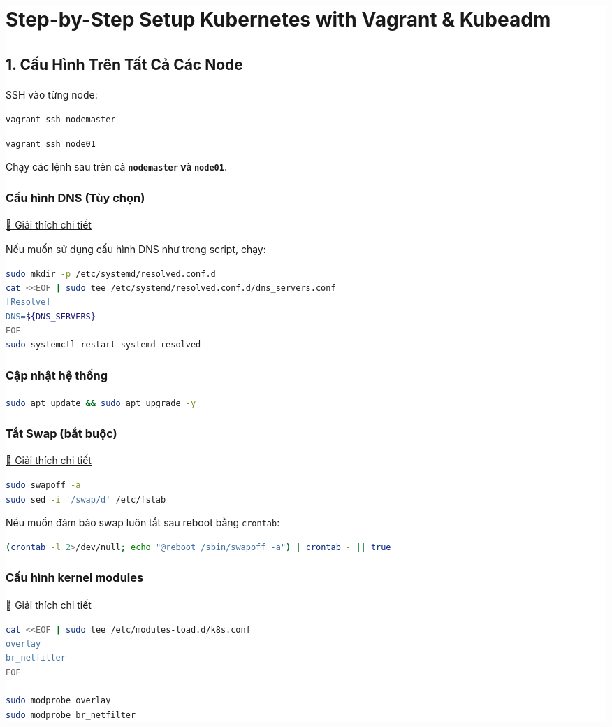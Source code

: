 # Step-by-Step Setup Kubernetes with Vagrant & Kubeadm

## 1. Cấu Hình Trên Tất Cả Các Node

SSH vào từng node:

```bash
vagrant ssh nodemaster
```

```bash
vagrant ssh node01
```

Chạy các lệnh sau trên cả **`nodemaster` và `node01`**.

### Cấu hình DNS (Tùy chọn)

[🔗 Giải thích chi tiết](01_configure_dns.md)

Nếu muốn sử dụng cấu hình DNS như trong script, chạy:

```bash
sudo mkdir -p /etc/systemd/resolved.conf.d
cat <<EOF | sudo tee /etc/systemd/resolved.conf.d/dns_servers.conf
[Resolve]
DNS=${DNS_SERVERS}
EOF
sudo systemctl restart systemd-resolved
```

### Cập nhật hệ thống

```bash
sudo apt update && sudo apt upgrade -y
```

### Tắt Swap (bắt buộc)

[🔗 Giải thích chi tiết](02_disable_swap.md)

```bash
sudo swapoff -a
sudo sed -i '/swap/d' /etc/fstab
```

Nếu muốn đảm bảo swap luôn tắt sau reboot bằng `crontab`:

```bash
(crontab -l 2>/dev/null; echo "@reboot /sbin/swapoff -a") | crontab - || true
```

### Cấu hình kernel modules

[🔗 Giải thích chi tiết](03_enable_kernel_modules.md)

```bash
cat <<EOF | sudo tee /etc/modules-load.d/k8s.conf
overlay
br_netfilter
EOF

sudo modprobe overlay
sudo modprobe br_netfilter
```
